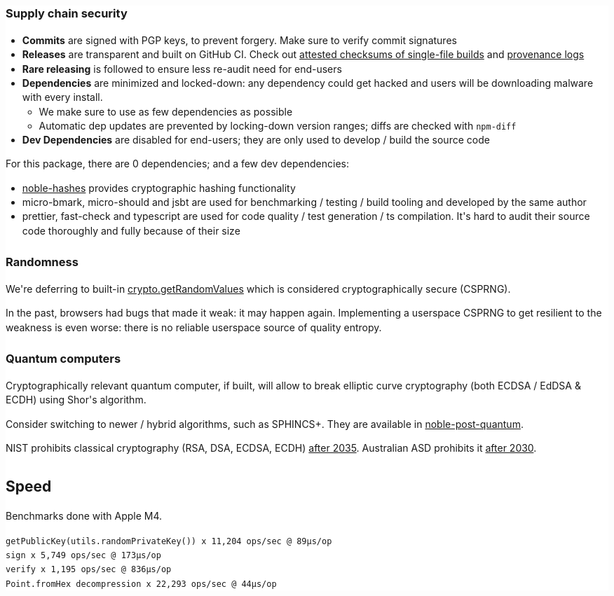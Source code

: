 ### Supply chain security

- **Commits** are signed with PGP keys, to prevent forgery. Make sure to verify commit signatures
- **Releases** are transparent and built on GitHub CI.
  Check out [attested checksums of single-file builds](https://github.com/paulmillr/noble-ed25519/attestations)
  and [provenance logs](https://github.com/paulmillr/noble-ed25519/actions/workflows/release.yml)
- **Rare releasing** is followed to ensure less re-audit need for end-users
- **Dependencies** are minimized and locked-down: any dependency could get hacked and users will be downloading malware with every install.
  - We make sure to use as few dependencies as possible
  - Automatic dep updates are prevented by locking-down version ranges; diffs are checked with `npm-diff`
- **Dev Dependencies** are disabled for end-users; they are only used to develop / build the source code

For this package, there are 0 dependencies; and a few dev dependencies:

- [noble-hashes](https://github.com/paulmillr/noble-hashes) provides cryptographic hashing functionality
- micro-bmark, micro-should and jsbt are used for benchmarking / testing / build tooling and developed by the same author
- prettier, fast-check and typescript are used for code quality / test generation / ts compilation. It's hard to audit their source code thoroughly and fully because of their size

### Randomness

We're deferring to built-in
[crypto.getRandomValues](https://developer.mozilla.org/en-US/docs/Web/API/Crypto/getRandomValues)
which is considered cryptographically secure (CSPRNG).

In the past, browsers had bugs that made it weak: it may happen again.
Implementing a userspace CSPRNG to get resilient to the weakness
is even worse: there is no reliable userspace source of quality entropy.

### Quantum computers

Cryptographically relevant quantum computer, if built, will allow to
break elliptic curve cryptography (both ECDSA / EdDSA & ECDH) using Shor's algorithm.

Consider switching to newer / hybrid algorithms, such as SPHINCS+. They are available in
[noble-post-quantum](https://github.com/paulmillr/noble-post-quantum).

NIST prohibits classical cryptography (RSA, DSA, ECDSA, ECDH) [after 2035](https://nvlpubs.nist.gov/nistpubs/ir/2024/NIST.IR.8547.ipd.pdf). Australian ASD prohibits it [after 2030](https://www.cyber.gov.au/resources-business-and-government/essential-cyber-security/ism/cyber-security-guidelines/guidelines-cryptography).

## Speed

Benchmarks done with Apple M4.

    getPublicKey(utils.randomPrivateKey()) x 11,204 ops/sec @ 89μs/op
    sign x 5,749 ops/sec @ 173μs/op
    verify x 1,195 ops/sec @ 836μs/op
    Point.fromHex decompression x 22,293 ops/sec @ 44μs/op
